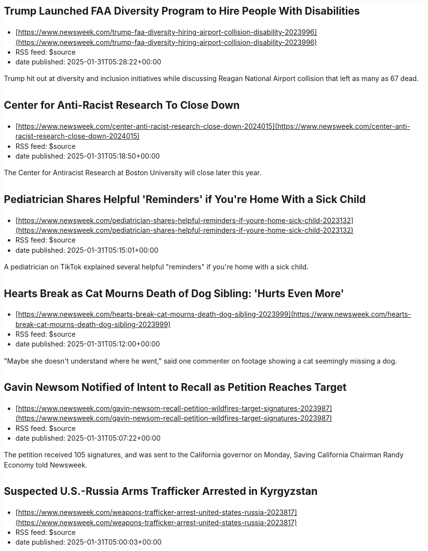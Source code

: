 ## Trump Launched FAA Diversity Program to Hire People With Disabilities
 - [https://www.newsweek.com/trump-faa-diversity-hiring-airport-collision-disability-2023996](https://www.newsweek.com/trump-faa-diversity-hiring-airport-collision-disability-2023996)
 - RSS feed: $source
 - date published: 2025-01-31T05:28:22+00:00

Trump hit out at diversity and inclusion initiatives while discussing Reagan National Airport collision that left as many as 67 dead.

## Center for Anti-Racist Research To Close Down
 - [https://www.newsweek.com/center-anti-racist-research-close-down-2024015](https://www.newsweek.com/center-anti-racist-research-close-down-2024015)
 - RSS feed: $source
 - date published: 2025-01-31T05:18:50+00:00

The Center for Antiracist Research at Boston University will close later this year.

## Pediatrician Shares Helpful 'Reminders' if You're Home With a Sick Child
 - [https://www.newsweek.com/pediatrician-shares-helpful-reminders-if-youre-home-sick-child-2023132](https://www.newsweek.com/pediatrician-shares-helpful-reminders-if-youre-home-sick-child-2023132)
 - RSS feed: $source
 - date published: 2025-01-31T05:15:01+00:00

A pediatrician on TikTok explained several helpful "reminders" if you're home with a sick child.

## Hearts Break as Cat Mourns Death of Dog Sibling: 'Hurts Even More'
 - [https://www.newsweek.com/hearts-break-cat-mourns-death-dog-sibling-2023999](https://www.newsweek.com/hearts-break-cat-mourns-death-dog-sibling-2023999)
 - RSS feed: $source
 - date published: 2025-01-31T05:12:00+00:00

"Maybe she doesn't understand where he went," said one commenter on footage showing a cat seemingly missing a dog.

## Gavin Newsom Notified of Intent to Recall as Petition Reaches Target
 - [https://www.newsweek.com/gavin-newsom-recall-petition-wildfires-target-signatures-2023987](https://www.newsweek.com/gavin-newsom-recall-petition-wildfires-target-signatures-2023987)
 - RSS feed: $source
 - date published: 2025-01-31T05:07:22+00:00

The petition received 105 signatures, and was sent to the California governor on Monday, Saving California Chairman Randy Economy told Newsweek.

## Suspected U.S.-Russia Arms Trafficker Arrested in Kyrgyzstan
 - [https://www.newsweek.com/weapons-trafficker-arrest-united-states-russia-2023817](https://www.newsweek.com/weapons-trafficker-arrest-united-states-russia-2023817)
 - RSS feed: $source
 - date published: 2025-01-31T05:00:03+00:00
